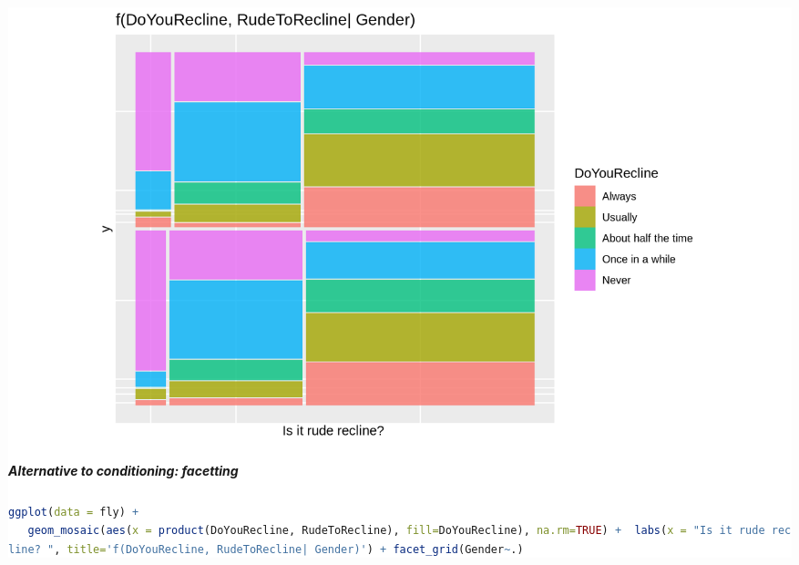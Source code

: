 <img src="website_sharing_whole_class_mosaic_plot_translation_files/figure-html/unnamed-chunk-16-1.png" width="672" style="display: block; margin: auto;" />

##### Alternative to conditioning: facetting


```r
ggplot(data = fly) +
   geom_mosaic(aes(x = product(DoYouRecline, RudeToRecline), fill=DoYouRecline), na.rm=TRUE) +  labs(x = "Is it rude recline? ", title='f(DoYouRecline, RudeToRecline| Gender)') + facet_grid(Gender~.)
```
